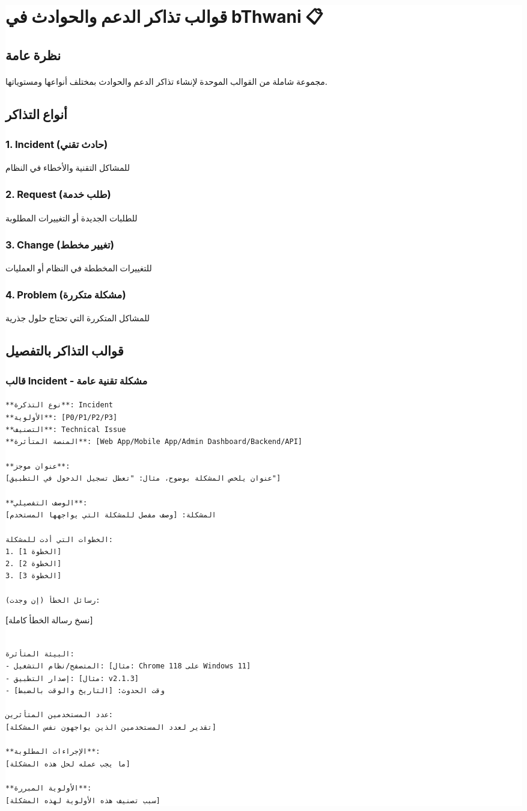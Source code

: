 # قوالب تذاكر الدعم والحوادث في bThwani 📋

## نظرة عامة
مجموعة شاملة من القوالب الموحدة لإنشاء تذاكر الدعم والحوادث بمختلف أنواعها ومستوياتها.

## أنواع التذاكر

### 1. Incident (حادث تقني)
للمشاكل التقنية والأخطاء في النظام

### 2. Request (طلب خدمة)
للطلبات الجديدة أو التغييرات المطلوبة

### 3. Change (تغيير مخطط)
للتغييرات المخططة في النظام أو العمليات

### 4. Problem (مشكلة متكررة)
للمشاكل المتكررة التي تحتاج حلول جذرية

## قوالب التذاكر بالتفصيل

### قالب Incident - مشكلة تقنية عامة
```
**نوع التذكرة**: Incident
**الأولوية**: [P0/P1/P2/P3]
**التصنيف**: Technical Issue
**المنصة المتأثرة**: [Web App/Mobile App/Admin Dashboard/Backend/API]

**عنوان موجز**:
[عنوان يلخص المشكلة بوضوح، مثال: "تعطل تسجيل الدخول في التطبيق"]

**الوصف التفصيلي**:
المشكلة: [وصف مفصل للمشكلة التي يواجهها المستخدم]

الخطوات التي أدت للمشكلة:
1. [الخطوة 1]
2. [الخطوة 2]
3. [الخطوة 3]

رسائل الخطأ (إن وجدت):
```
[نسخ رسالة الخطأ كاملة]
```

البيئة المتأثرة:
- المتصفح/نظام التشغيل: [مثال: Chrome 118 على Windows 11]
- إصدار التطبيق: [مثال: v2.1.3]
- وقت الحدوث: [التاريخ والوقت بالضبط]

عدد المستخدمين المتأثرين:
[تقدير لعدد المستخدمين الذين يواجهون نفس المشكلة]

**الإجراءات المطلوبة**:
[ما يجب عمله لحل هذه المشكلة]

**الأولوية المبررة**:
[سبب تصنيف هذه الأولوية لهذه المشكلة]
```
